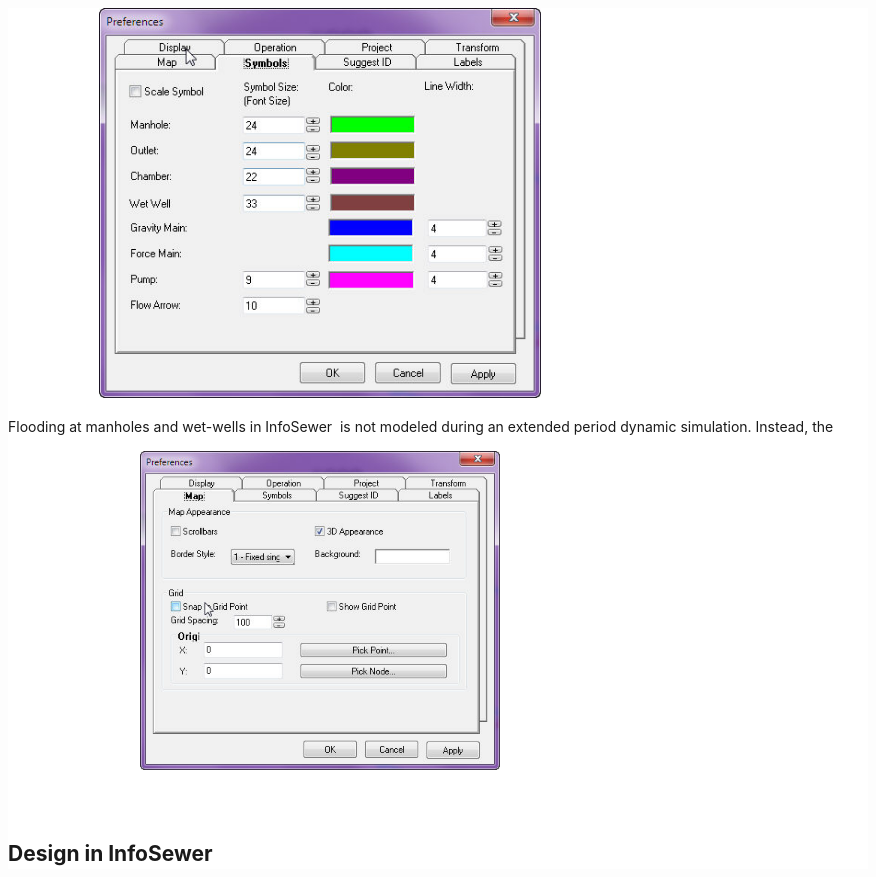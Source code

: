 <img src="./media/image10.jpeg" style="width:6.5in;height:4.06042in" />

Flooding at manholes and wet-wells in InfoSewer  is not modeled during an extended period dynamic simulation. Instead, the

<img src="./media/image11.jpeg" style="width:6.5in;height:3.31806in" />

 

## Design in InfoSewer
